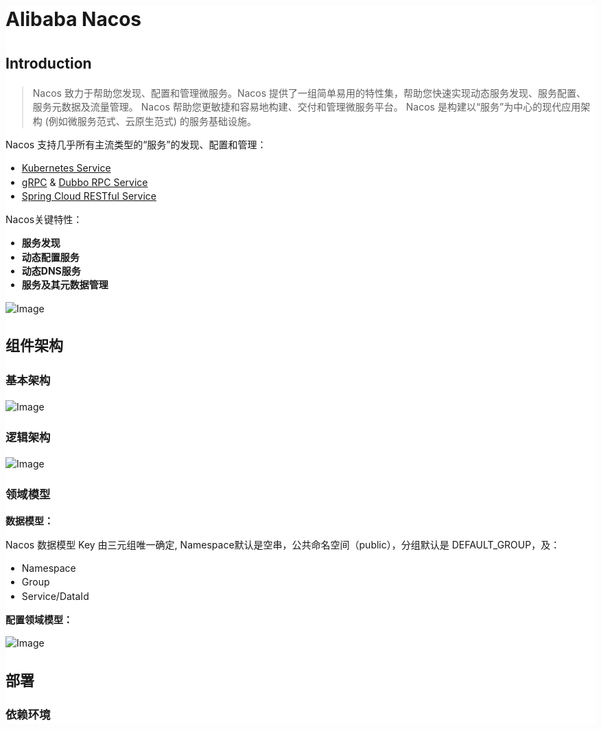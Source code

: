 # Alibaba Nacos

## Introduction

> Nacos 致力于帮助您发现、配置和管理微服务。Nacos 提供了一组简单易用的特性集，帮助您快速实现动态服务发现、服务配置、服务元数据及流量管理。 Nacos 帮助您更敏捷和容易地构建、交付和管理微服务平台。 Nacos 是构建以“服务”为中心的现代应用架构 (例如微服务范式、云原生范式) 的服务基础设施。

Nacos 支持几乎所有主流类型的“服务”的发现、配置和管理：

- [Kubernetes Service](https://kubernetes.io/docs/concepts/services-networking/service/)
- [gRPC](https://grpc.io/docs/guides/concepts.html#service-definition) & [Dubbo RPC Service](https://dubbo.incubator.apache.org/)
- [Spring Cloud RESTful Service](https://spring.io/understanding/REST)

Nacos关键特性：

- **服务发现**
- **动态配置服务**
- **动态DNS服务**
- **服务及其元数据管理**

![Image](https://cdn.jsdelivr.net/gh/edgarding77/microservice-platform-doc@latest/image/tech/nacos-intro.png)

## 组件架构

### 基本架构

![Image](https://cdn.jsdelivr.net/gh/edgarding77/microservice-platform-doc@latest/image/tech/nacos-basic-arch.png)

### 逻辑架构

![Image](https://cdn.jsdelivr.net/gh/edgarding77/microservice-platform-doc@latest/image/tech/nacos-logic-arch.png)

### 领域模型

**数据模型：**

Nacos 数据模型 Key 由三元组唯一确定, Namespace默认是空串，公共命名空间（public），分组默认是 DEFAULT_GROUP，及：

- Namespace
- Group
- Service/DataId

**配置领域模型：**

![Image](https://cdn.jsdelivr.net/gh/edgarding77/microservice-platform-doc@latest/image/tech/nacos-domain-config-model.png)

## 部署

### 依赖环境
